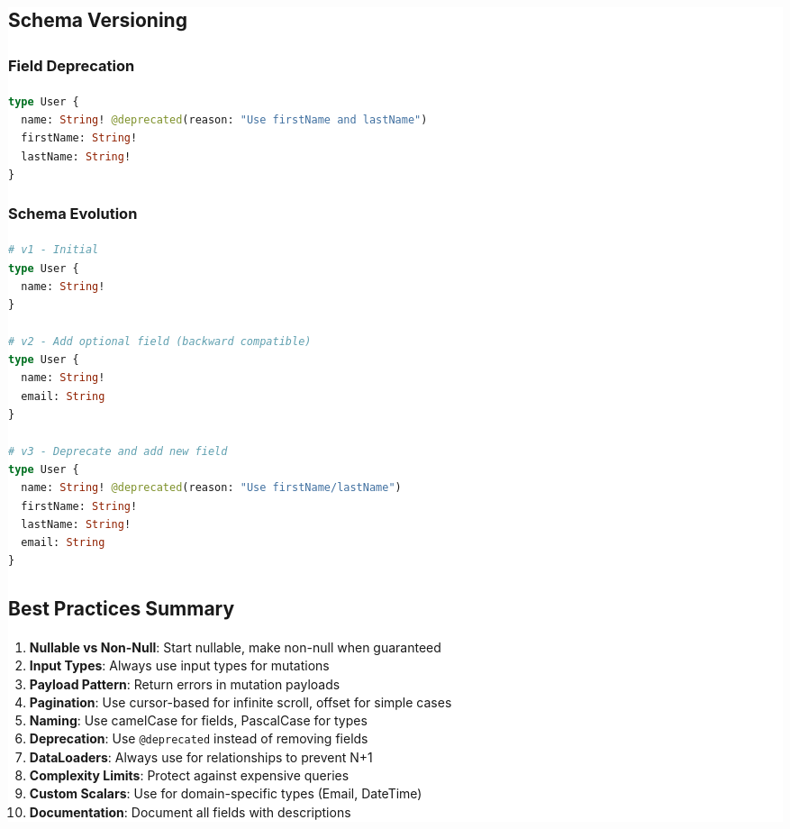 ## Schema Versioning

### Field Deprecation
```graphql
type User {
  name: String! @deprecated(reason: "Use firstName and lastName")
  firstName: String!
  lastName: String!
}
```

### Schema Evolution
```graphql
# v1 - Initial
type User {
  name: String!
}

# v2 - Add optional field (backward compatible)
type User {
  name: String!
  email: String
}

# v3 - Deprecate and add new field
type User {
  name: String! @deprecated(reason: "Use firstName/lastName")
  firstName: String!
  lastName: String!
  email: String
}
```

## Best Practices Summary

1. **Nullable vs Non-Null**: Start nullable, make non-null when guaranteed
2. **Input Types**: Always use input types for mutations
3. **Payload Pattern**: Return errors in mutation payloads
4. **Pagination**: Use cursor-based for infinite scroll, offset for simple cases
5. **Naming**: Use camelCase for fields, PascalCase for types
6. **Deprecation**: Use `@deprecated` instead of removing fields
7. **DataLoaders**: Always use for relationships to prevent N+1
8. **Complexity Limits**: Protect against expensive queries
9. **Custom Scalars**: Use for domain-specific types (Email, DateTime)
10. **Documentation**: Document all fields with descriptions
